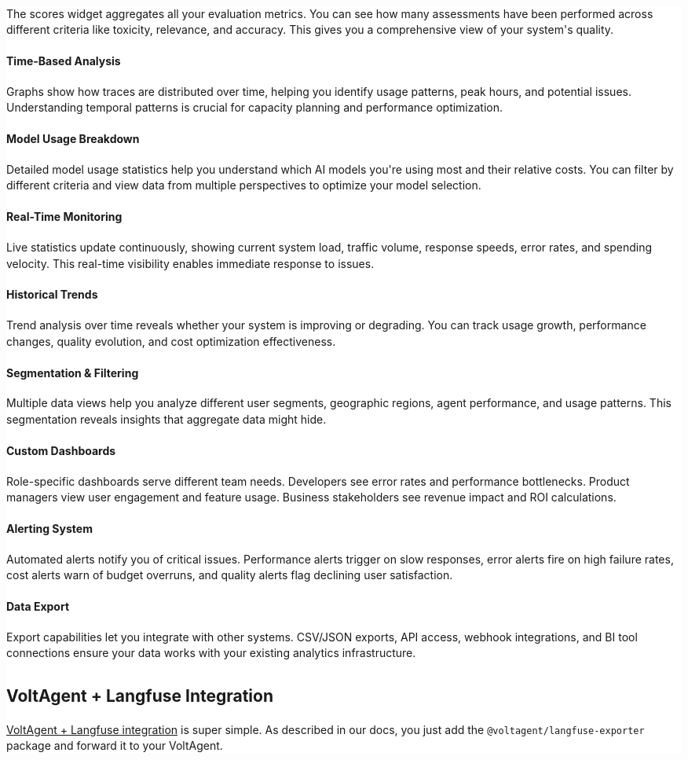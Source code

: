 The scores widget aggregates all your evaluation metrics. You can see how many assessments have been performed across different criteria like toxicity, relevance, and accuracy. This gives you a comprehensive view of your system's quality.

#### Time-Based Analysis

Graphs show how traces are distributed over time, helping you identify usage patterns, peak hours, and potential issues. Understanding temporal patterns is crucial for capacity planning and performance optimization.

#### Model Usage Breakdown

Detailed model usage statistics help you understand which AI models you're using most and their relative costs. You can filter by different criteria and view data from multiple perspectives to optimize your model selection.

#### Real-Time Monitoring

Live statistics update continuously, showing current system load, traffic volume, response speeds, error rates, and spending velocity. This real-time visibility enables immediate response to issues.

#### Historical Trends

Trend analysis over time reveals whether your system is improving or degrading. You can track usage growth, performance changes, quality evolution, and cost optimization effectiveness.

#### Segmentation & Filtering

Multiple data views help you analyze different user segments, geographic regions, agent performance, and usage patterns. This segmentation reveals insights that aggregate data might hide.

#### Custom Dashboards

Role-specific dashboards serve different team needs. Developers see error rates and performance bottlenecks. Product managers view user engagement and feature usage. Business stakeholders see revenue impact and ROI calculations.

#### Alerting System

Automated alerts notify you of critical issues. Performance alerts trigger on slow responses, error alerts fire on high failure rates, cost alerts warn of budget overruns, and quality alerts flag declining user satisfaction.

#### Data Export

Export capabilities let you integrate with other systems. CSV/JSON exports, API access, webhook integrations, and BI tool connections ensure your data works with your existing analytics infrastructure.

## VoltAgent + Langfuse Integration

[VoltAgent + Langfuse integration](https://voltagent.dev/docs/observability/langfuse/) is super simple. As described in our docs, you just add the `@voltagent/langfuse-exporter` package and forward it to your VoltAgent.
